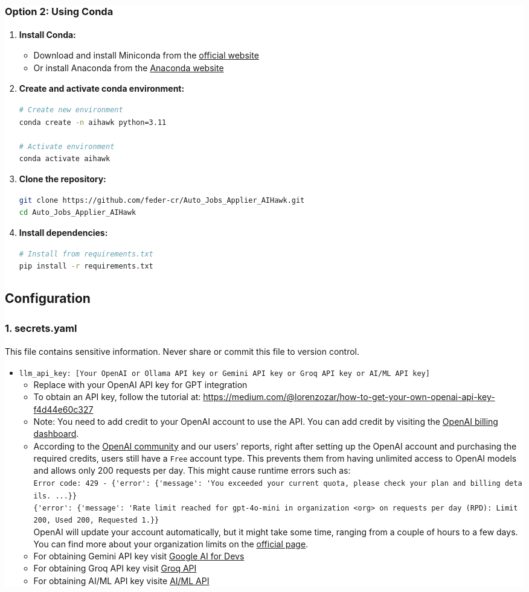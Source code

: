 ### Option 2: Using Conda 

1. **Install Conda:**
   - Download and install Miniconda from the [official website](https://docs.conda.io/en/latest/miniconda.html)
   - Or install Anaconda from the [Anaconda website](https://www.anaconda.com/download)

2. **Create and activate conda environment:**
   ```bash
   # Create new environment
   conda create -n aihawk python=3.11

   # Activate environment
   conda activate aihawk
   ```

3. **Clone the repository:**
   ```bash
   git clone https://github.com/feder-cr/Auto_Jobs_Applier_AIHawk.git
   cd Auto_Jobs_Applier_AIHawk
   ```

4. **Install dependencies:**
   ```bash
   # Install from requirements.txt
   pip install -r requirements.txt
   ```
 

## Configuration

### 1. secrets.yaml

This file contains sensitive information. Never share or commit this file to version control.

- `llm_api_key: [Your OpenAI or Ollama API key or Gemini API key or Groq API key or AI/ML API key]`
  - Replace with your OpenAI API key for GPT integration
  - To obtain an API key, follow the tutorial at: <https://medium.com/@lorenzozar/how-to-get-your-own-openai-api-key-f4d44e60c327>
  - Note: You need to add credit to your OpenAI account to use the API. You can add credit by visiting the [OpenAI billing dashboard](https://platform.openai.com/account/billing).
  - According to the [OpenAI community](https://community.openai.com/t/usage-tier-free-to-tier-1/919150) and our users' reports, right after setting up the OpenAI account and purchasing the required credits, users still have a `Free` account type. This prevents them from having unlimited access to OpenAI models and allows only 200 requests per day. This might cause runtime errors such as:  
    `Error code: 429 - {'error': {'message': 'You exceeded your current quota, please check your plan and billing details. ...}}`  
    `{'error': {'message': 'Rate limit reached for gpt-4o-mini in organization <org> on requests per day (RPD): Limit 200, Used 200, Requested 1.}}`  
    OpenAI will update your account automatically, but it might take some time, ranging from a couple of hours to a few days.  
    You can find more about your organization limits on the [official page](https://platform.openai.com/settings/organization/limits).
  - For obtaining Gemini API key visit [Google AI for Devs](https://ai.google.dev/gemini-api/docs/api-key)
  - For obtaining Groq API key visit [Groq API](https://api.groq.com/v1)
  - For obtaining AI/ML API key visite [AI/ML API](https://aimlapi.com/app/)
